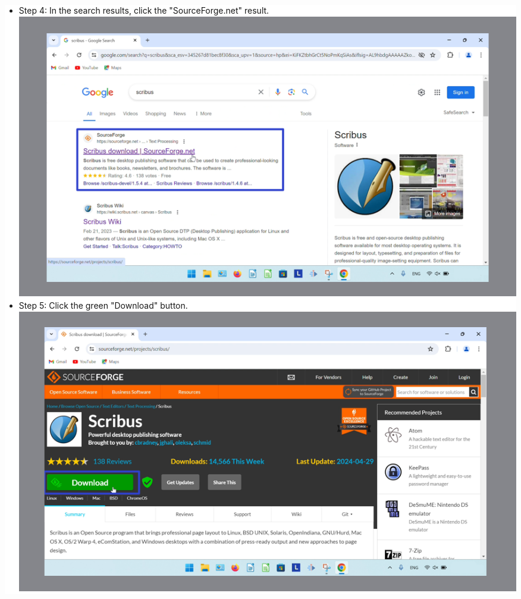 * Step 4: In the search results, click the "SourceForge.net" result. <div class="stepimage">![A screenshot of the google.com search results, where the cursor clicks the "SourceForge.net" result.](blogclicksourceforge.png "Click 'SourceForge.net' ")</div>
* Step 5: Click the green "Download" button. <div class="stepimage">![A screenshot of the cursor clicking the "Download" button on the SourceForge.net website.](blogclickdownload.png "Click 'Download' ")</div>